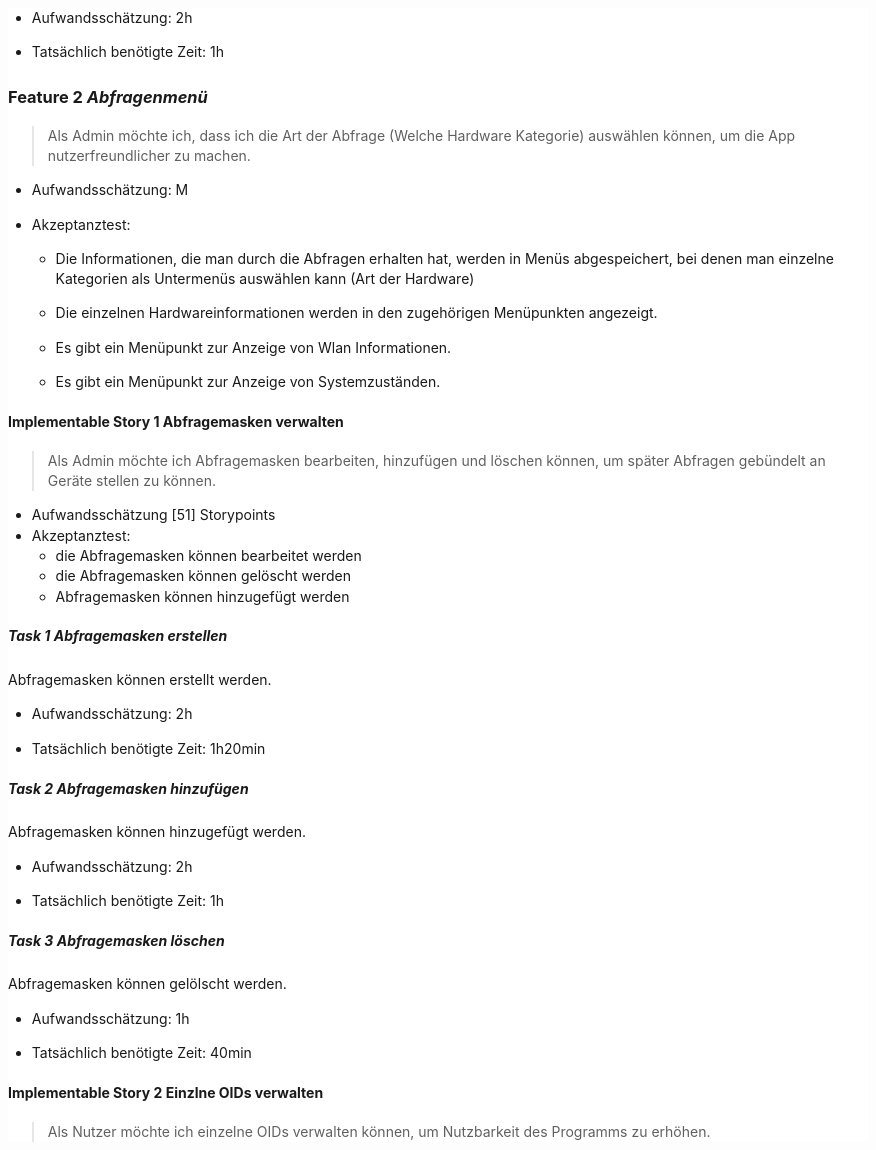 - Aufwandsschätzung: 2h

- Tatsächlich benötigte Zeit: 1h


### Feature 2 *Abfragenmenü*

> Als Admin möchte ich, dass ich die Art der Abfrage (Welche Hardware Kategorie) auswählen können, um die App nutzerfreundlicher zu machen.

- Aufwandsschätzung: M

- Akzeptanztest:

	- Die Informationen, die man durch die Abfragen erhalten hat, werden in Menüs abgespeichert, bei denen man einzelne Kategorien als Untermenüs auswählen kann (Art der Hardware)

	- Die einzelnen Hardwareinformationen werden in den zugehörigen Menüpunkten angezeigt.

	- Es gibt ein Menüpunkt zur Anzeige von Wlan Informationen.

	- Es gibt ein Menüpunkt zur Anzeige von Systemzuständen.

#### Implementable Story 1 Abfragemasken verwalten

> Als Admin möchte ich Abfragemasken bearbeiten, hinzufügen und löschen können, um später Abfragen gebündelt an Geräte stellen zu können.

- Aufwandsschätzung [51] Storypoints
- Akzeptanztest:
	- die Abfragemasken können bearbeitet werden
	- die Abfragemasken können gelöscht werden
	- Abfragemasken können hinzugefügt werden

##### Task 1 Abfragemasken erstellen

Abfragemasken können erstellt werden.

- Aufwandsschätzung: 2h

- Tatsächlich benötigte Zeit: 1h20min

##### Task 2 Abfragemasken hinzufügen

Abfragemasken können hinzugefügt werden.

- Aufwandsschätzung: 2h

- Tatsächlich benötigte Zeit: 1h

##### Task 3 Abfragemasken löschen

Abfragemasken können gelölscht werden.

- Aufwandsschätzung: 1h

- Tatsächlich benötigte Zeit: 40min

#### Implementable Story 2 Einzlne OIDs verwalten
> Als Nutzer möchte ich einzelne OIDs verwalten können, um Nutzbarkeit des Programms zu erhöhen.
